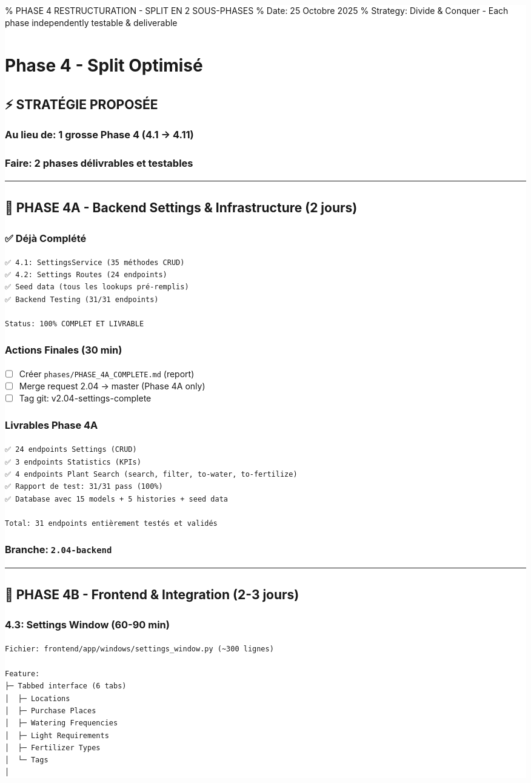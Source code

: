 % PHASE 4 RESTRUCTURATION - SPLIT EN 2 SOUS-PHASES
% Date: 25 Octobre 2025
% Strategy: Divide & Conquer - Each phase independently testable & deliverable

# Phase 4 - Split Optimisé

## ⚡ STRATÉGIE PROPOSÉE

### Au lieu de: 1 grosse Phase 4 (4.1 → 4.11)
### Faire: 2 phases délivrables et testables

---

## 🎯 PHASE 4A - Backend Settings & Infrastructure (2 jours)

### ✅ Déjà Complété
```
✅ 4.1: SettingsService (35 méthodes CRUD)
✅ 4.2: Settings Routes (24 endpoints)
✅ Seed data (tous les lookups pré-remplis)
✅ Backend Testing (31/31 endpoints)

Status: 100% COMPLET ET LIVRABLE
```

### Actions Finales (30 min)
- [ ] Créer `phases/PHASE_4A_COMPLETE.md` (report)
- [ ] Merge request 2.04 → master (Phase 4A only)
- [ ] Tag git: v2.04-settings-complete

### Livrables Phase 4A
```
✅ 24 endpoints Settings (CRUD)
✅ 3 endpoints Statistics (KPIs)
✅ 4 endpoints Plant Search (search, filter, to-water, to-fertilize)
✅ Rapport de test: 31/31 pass (100%)
✅ Database avec 15 models + 5 histories + seed data

Total: 31 endpoints entièrement testés et validés
```

### Branche: `2.04-backend`

---

## 🚀 PHASE 4B - Frontend & Integration (2-3 jours)

### 4.3: Settings Window (60-90 min)
```
Fichier: frontend/app/windows/settings_window.py (~300 lignes)

Feature:
├─ Tabbed interface (6 tabs)
│  ├─ Locations
│  ├─ Purchase Places
│  ├─ Watering Frequencies
│  ├─ Light Requirements
│  ├─ Fertilizer Types
│  └─ Tags
│
```